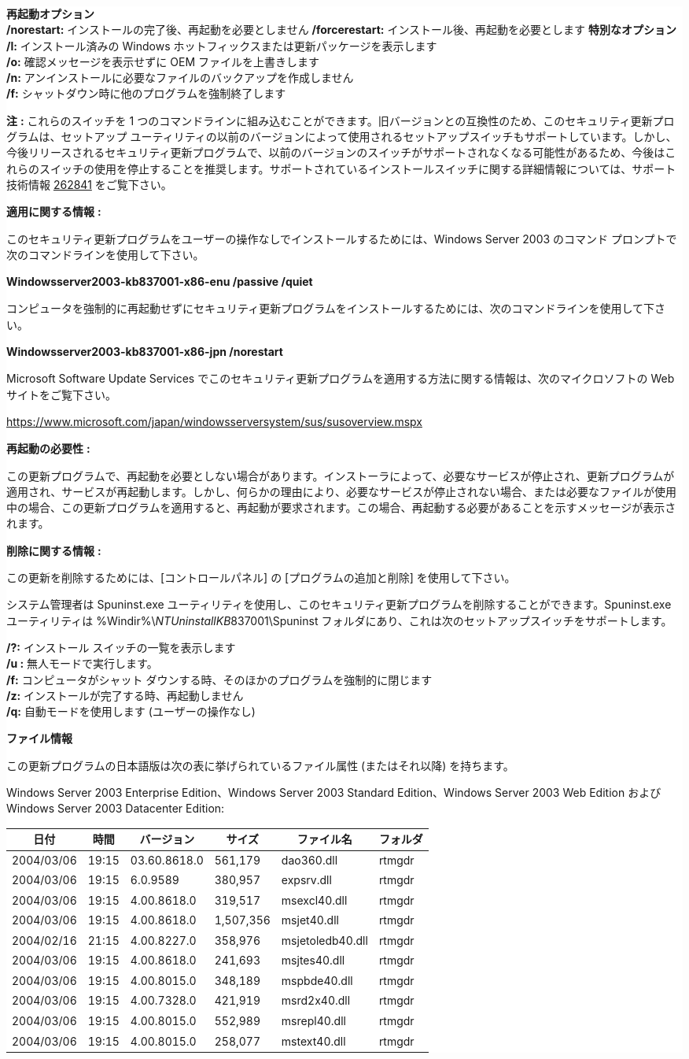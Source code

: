 **再起動オプション**  
**/norestart:** インストールの完了後、再起動を必要としません
**/forcerestart:** インストール後、再起動を必要とします
**特別なオプション**  
**/l:** インストール済みの Windows ホットフィックスまたは更新パッケージを表示します  
**/o:** 確認メッセージを表示せずに OEM ファイルを上書きします  
**/n:** アンインストールに必要なファイルのバックアップを作成しません  
**/f:** シャットダウン時に他のプログラムを強制終了します

**注** **:** これらのスイッチを 1 つのコマンドラインに組み込むことができます。旧バージョンとの互換性のため、このセキュリティ更新プログラムは、セットアップ ユーティリティの以前のバージョンによって使用されるセットアップスイッチもサポートしています。しかし、今後リリースされるセキュリティ更新プログラムで、以前のバージョンのスイッチがサポートされなくなる可能性があるため、今後はこれらのスイッチの使用を停止することを推奨します。サポートされているインストールスイッチに関する詳細情報については、サポート技術情報 [262841](https://support.microsoft.com/kb/262841) をご覧下さい。

**適用に関する情報** **:**

このセキュリティ更新プログラムをユーザーの操作なしでインストールするためには、Windows Server 2003 のコマンド プロンプトで次のコマンドラインを使用して下さい。

**Windowsserver2003-kb837001-x86-enu /passive /quiet**

コンピュータを強制的に再起動せずにセキュリティ更新プログラムをインストールするためには、次のコマンドラインを使用して下さい。

**Windowsserver2003-kb837001-x86-jpn /norestart**

Microsoft Software Update Services でこのセキュリティ更新プログラムを適用する方法に関する情報は、次のマイクロソフトの Web サイトをご覧下さい。

<https://www.microsoft.com/japan/windowsserversystem/sus/susoverview.mspx>

**再起動の必要性** **:**

この更新プログラムで、再起動を必要としない場合があります。インストーラによって、必要なサービスが停止され、更新プログラムが適用され、サービスが再起動します。しかし、何らかの理由により、必要なサービスが停止されない場合、または必要なファイルが使用中の場合、この更新プログラムを適用すると、再起動が要求されます。この場合、再起動する必要があることを示すメッセージが表示されます。

**削除に関する情報** **:**

この更新を削除するためには、\[コントロールパネル\] の \[プログラムの追加と削除\] を使用して下さい。

システム管理者は Spuninst.exe ユーティリティを使用し、このセキュリティ更新プログラムを削除することができます。Spuninst.exe ユーティリティは %Windir%\\$NTUninstallKB837001$\\Spuninst フォルダにあり、これは次のセットアップスイッチをサポートします。

**/?:** インストール スイッチの一覧を表示します  
**/u :** 無人モードで実行します。    
**/f:** コンピュータがシャット ダウンする時、そのほかのプログラムを強制的に閉じます      
**/z:** インストールが完了する時、再起動しません    
**/q:** 自動モードを使用します (ユーザーの操作なし)

**ファイル情報**

この更新プログラムの日本語版は次の表に挙げられているファイル属性 (またはそれ以降) を持ちます。

Windows Server 2003 Enterprise Edition、Windows Server 2003 Standard Edition、Windows Server 2003 Web Edition および Windows Server 2003 Datacenter Edition:

| 日付       | 時間  | バージョン   | サイズ    | ファイル名       | フォルダ |
|------------|-------|--------------|-----------|------------------|----------|
| 2004/03/06 | 19:15 | 03.60.8618.0 | 561,179   | dao360.dll       | rtmgdr   |
| 2004/03/06 | 19:15 | 6.0.9589     | 380,957   | expsrv.dll       | rtmgdr   |
| 2004/03/06 | 19:15 | 4.00.8618.0  | 319,517   | msexcl40.dll     | rtmgdr   |
| 2004/03/06 | 19:15 | 4.00.8618.0  | 1,507,356 | msjet40.dll      | rtmgdr   |
| 2004/02/16 | 21:15 | 4.00.8227.0  | 358,976   | msjetoledb40.dll | rtmgdr   |
| 2004/03/06 | 19:15 | 4.00.8618.0  | 241,693   | msjtes40.dll     | rtmgdr   |
| 2004/03/06 | 19:15 | 4.00.8015.0  | 348,189   | mspbde40.dll     | rtmgdr   |
| 2004/03/06 | 19:15 | 4.00.7328.0  | 421,919   | msrd2x40.dll     | rtmgdr   |
| 2004/03/06 | 19:15 | 4.00.8015.0  | 552,989   | msrepl40.dll     | rtmgdr   |
| 2004/03/06 | 19:15 | 4.00.8015.0  | 258,077   | mstext40.dll     | rtmgdr   |